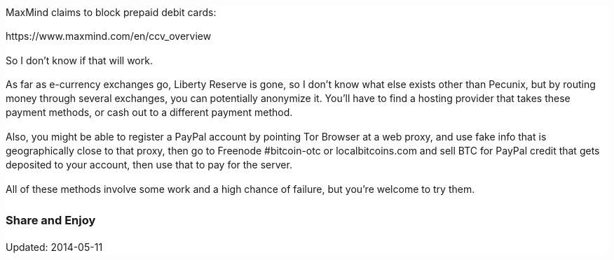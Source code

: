 <p>MaxMind claims to block prepaid debit cards:</p>
<p>https://www.maxmind.com/en/ccv_overview</p>
<p>So I don&#8217;t know if that will work.</p>
<p>As far as e-currency exchanges go, Liberty Reserve is gone, so I don&#8217;t know what else exists other than Pecunix, but by routing money through several exchanges, you can potentially anonymize it. You&#8217;ll have to find a hosting provider that takes these payment methods, or cash out to a different payment method.</p>
<p>Also, you might be able to register a PayPal account by pointing Tor Browser at a web proxy, and use fake info that is geographically close to that proxy, then go to Freenode #bitcoin-otc or localbitcoins.com and sell BTC for PayPal credit that gets deposited to your account, then use that to pay for the server.</p>
<p>All of these methods involve some work and a high chance of failure, but you&#8217;re welcome to try them.</p>
<h3>Share and Enjoy</h3>




Updated: 2014-05-11


